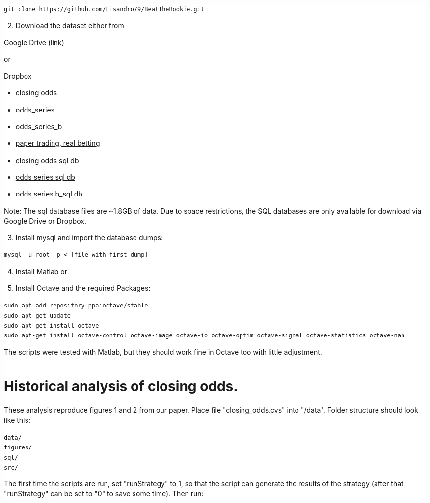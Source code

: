 ```
git clone https://github.com/Lisandro79/BeatTheBookie.git

```
2. Download the dataset either from

Google Drive ([link](https://drive.google.com/drive/folders/0B3zgn2ueCERNWnJRSnpIQTBDWEU?usp=sharing))

or

Dropbox

* [closing odds](https://www.dropbox.com/s/g9vpjjlxjeruc3u/closing_odds.zip?dl=0)

* [odds_series](https://www.dropbox.com/s/gqp3m6o5zsd8v63/odds_series.zip?dl=0)

* [odds_series_b](https://www.dropbox.com/s/t26rwzvlwtt6xnb/odds_series_b.zip?dl=0)

* [paper trading, real betting](https://www.dropbox.com/s/z4qi44s1dn4kuuv/paper_trading_real_betting_series.zip?dl=0)

* [closing odds sql db](https://www.dropbox.com/s/adj7xivk40vuvl7/closing_odds_sql_db.zip?dl=0)

* [odds series sql db](https://www.dropbox.com/s/sftxhxq03jd12j6/odds_series_sql_db.zip?dl=0)

* [odds series b_sql db](https://www.dropbox.com/s/x6aookfjw25ne6q/odds_series_b_sql_db.zip?dl=0)


Note: The sql database files are ~1.8GB of data. Due to space restrictions, the SQL databases are only available for download via Google Drive or Dropbox.


3. Install mysql and import the database dumps:

```
mysql -u root -p < [file with first dump]
```

4. Install Matlab or

5. Install Octave and the required Packages:

```
sudo apt-add-repository ppa:octave/stable
sudo apt-get update
sudo apt-get install octave
sudo apt-get install octave-control octave-image octave-io octave-optim octave-signal octave-statistics octave-nan
```

The scripts were tested with Matlab, but they should work fine in Octave too with little adjustment.

# Historical analysis of closing odds.

These analysis reproduce figures 1 and 2 from our paper. Place file "closing_odds.cvs" into "/data". Folder structure should look like this:

```
data/
figures/
sql/
src/
```
The first time the scripts are run, set "runStrategy" to 1, so that the script can generate the results of the strategy (after that "runStrategy" can be set to "0" to save some time). Then run:
